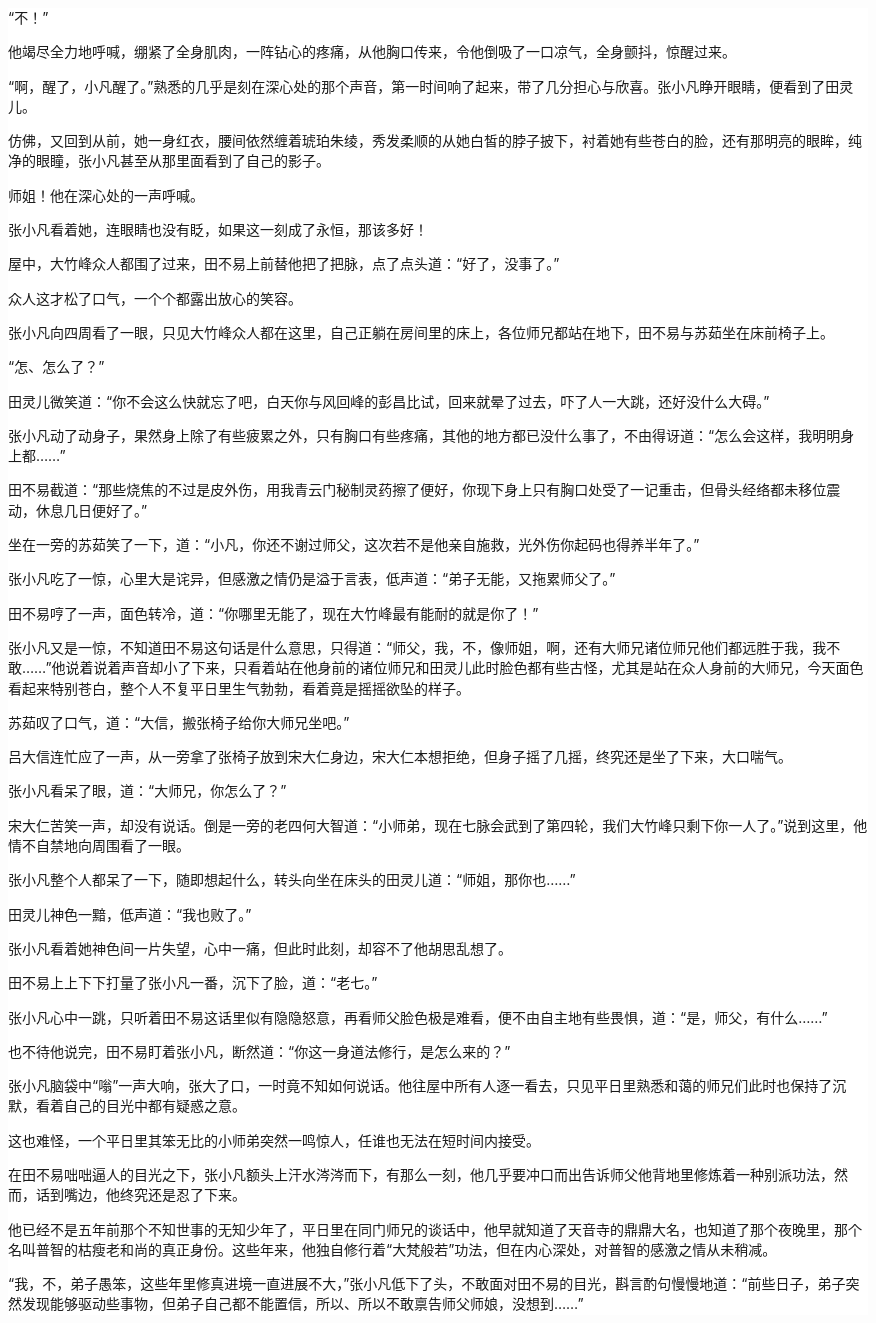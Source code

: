 “不！”

他竭尽全力地呼喊，绷紧了全身肌肉，一阵钻心的疼痛，从他胸口传来，令他倒吸了一口凉气，全身颤抖，惊醒过来。

“啊，醒了，小凡醒了。”熟悉的几乎是刻在深心处的那个声音，第一时间响了起来，带了几分担心与欣喜。张小凡睁开眼睛，便看到了田灵儿。

仿佛，又回到从前，她一身红衣，腰间依然缠着琥珀朱绫，秀发柔顺的从她白皙的脖子披下，衬着她有些苍白的脸，还有那明亮的眼眸，纯净的眼瞳，张小凡甚至从那里面看到了自己的影子。

师姐！他在深心处的一声呼喊。

张小凡看着她，连眼睛也没有眨，如果这一刻成了永恒，那该多好！

屋中，大竹峰众人都围了过来，田不易上前替他把了把脉，点了点头道：“好了，没事了。”

众人这才松了口气，一个个都露出放心的笑容。

张小凡向四周看了一眼，只见大竹峰众人都在这里，自己正躺在房间里的床上，各位师兄都站在地下，田不易与苏茹坐在床前椅子上。

“怎、怎么了？”

田灵儿微笑道：“你不会这么快就忘了吧，白天你与风回峰的彭昌比试，回来就晕了过去，吓了人一大跳，还好没什么大碍。”

张小凡动了动身子，果然身上除了有些疲累之外，只有胸口有些疼痛，其他的地方都已没什么事了，不由得讶道：“怎么会这样，我明明身上都……”

田不易截道：“那些烧焦的不过是皮外伤，用我青云门秘制灵药擦了便好，你现下身上只有胸口处受了一记重击，但骨头经络都未移位震动，休息几日便好了。”

坐在一旁的苏茹笑了一下，道：“小凡，你还不谢过师父，这次若不是他亲自施救，光外伤你起码也得养半年了。”

张小凡吃了一惊，心里大是诧异，但感激之情仍是溢于言表，低声道：“弟子无能，又拖累师父了。”

田不易哼了一声，面色转冷，道：“你哪里无能了，现在大竹峰最有能耐的就是你了！”

张小凡又是一惊，不知道田不易这句话是什么意思，只得道：“师父，我，不，像师姐，啊，还有大师兄诸位师兄他们都远胜于我，我不敢……”他说着说着声音却小了下来，只看着站在他身前的诸位师兄和田灵儿此时脸色都有些古怪，尤其是站在众人身前的大师兄，今天面色看起来特别苍白，整个人不复平日里生气勃勃，看着竟是摇摇欲坠的样子。

苏茹叹了口气，道：“大信，搬张椅子给你大师兄坐吧。”

吕大信连忙应了一声，从一旁拿了张椅子放到宋大仁身边，宋大仁本想拒绝，但身子摇了几摇，终究还是坐了下来，大口喘气。

张小凡看呆了眼，道：“大师兄，你怎么了？”

宋大仁苦笑一声，却没有说话。倒是一旁的老四何大智道：“小师弟，现在七脉会武到了第四轮，我们大竹峰只剩下你一人了。”说到这里，他情不自禁地向周围看了一眼。

张小凡整个人都呆了一下，随即想起什么，转头向坐在床头的田灵儿道：“师姐，那你也……”

田灵儿神色一黯，低声道：“我也败了。”

张小凡看着她神色间一片失望，心中一痛，但此时此刻，却容不了他胡思乱想了。

田不易上上下下打量了张小凡一番，沉下了脸，道：“老七。”

张小凡心中一跳，只听着田不易这话里似有隐隐怒意，再看师父脸色极是难看，便不由自主地有些畏惧，道：“是，师父，有什么……”

也不待他说完，田不易盯着张小凡，断然道：“你这一身道法修行，是怎么来的？”

张小凡脑袋中“嗡”一声大响，张大了口，一时竟不知如何说话。他往屋中所有人逐一看去，只见平日里熟悉和蔼的师兄们此时也保持了沉默，看着自己的目光中都有疑惑之意。

这也难怪，一个平日里其笨无比的小师弟突然一鸣惊人，任谁也无法在短时间内接受。

在田不易咄咄逼人的目光之下，张小凡额头上汗水涔涔而下，有那么一刻，他几乎要冲口而出告诉师父他背地里修炼着一种别派功法，然而，话到嘴边，他终究还是忍了下来。

他已经不是五年前那个不知世事的无知少年了，平日里在同门师兄的谈话中，他早就知道了天音寺的鼎鼎大名，也知道了那个夜晚里，那个名叫普智的枯瘦老和尚的真正身份。这些年来，他独自修行着“大梵般若”功法，但在内心深处，对普智的感激之情从未稍减。

“我，不，弟子愚笨，这些年里修真进境一直进展不大，”张小凡低下了头，不敢面对田不易的目光，斟言酌句慢慢地道：“前些日子，弟子突然发现能够驱动些事物，但弟子自己都不能置信，所以、所以不敢禀告师父师娘，没想到……”
